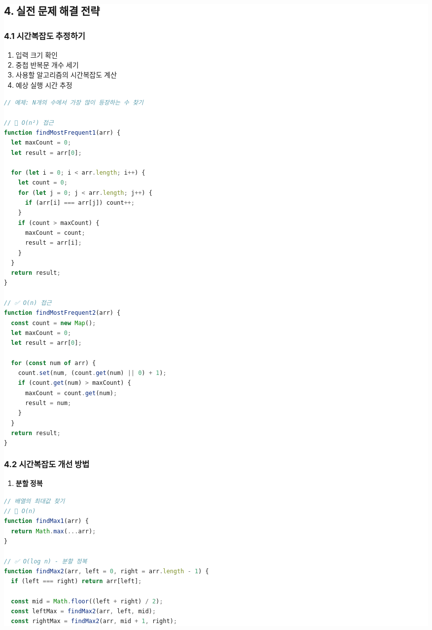 ## 4. 실전 문제 해결 전략

### 4.1 시간복잡도 추정하기

1. 입력 크기 확인
2. 중첩 반복문 개수 세기
3. 사용할 알고리즘의 시간복잡도 계산
4. 예상 실행 시간 추정

```javascript
// 예제: N개의 수에서 가장 많이 등장하는 수 찾기

// 🚫 O(n²) 접근
function findMostFrequent1(arr) {
  let maxCount = 0;
  let result = arr[0];
  
  for (let i = 0; i < arr.length; i++) {
    let count = 0;
    for (let j = 0; j < arr.length; j++) {
      if (arr[i] === arr[j]) count++;
    }
    if (count > maxCount) {
      maxCount = count;
      result = arr[i];
    }
  }
  return result;
}

// ✅ O(n) 접근
function findMostFrequent2(arr) {
  const count = new Map();
  let maxCount = 0;
  let result = arr[0];
  
  for (const num of arr) {
    count.set(num, (count.get(num) || 0) + 1);
    if (count.get(num) > maxCount) {
      maxCount = count.get(num);
      result = num;
    }
  }
  return result;
}
```

### 4.2 시간복잡도 개선 방법

1. **분할 정복**
```javascript
// 배열의 최대값 찾기
// 🚫 O(n)
function findMax1(arr) {
  return Math.max(...arr);
}

// ✅ O(log n) - 분할 정복
function findMax2(arr, left = 0, right = arr.length - 1) {
  if (left === right) return arr[left];
  
  const mid = Math.floor((left + right) / 2);
  const leftMax = findMax2(arr, left, mid);
  const rightMax = findMax2(arr, mid + 1, right);
```